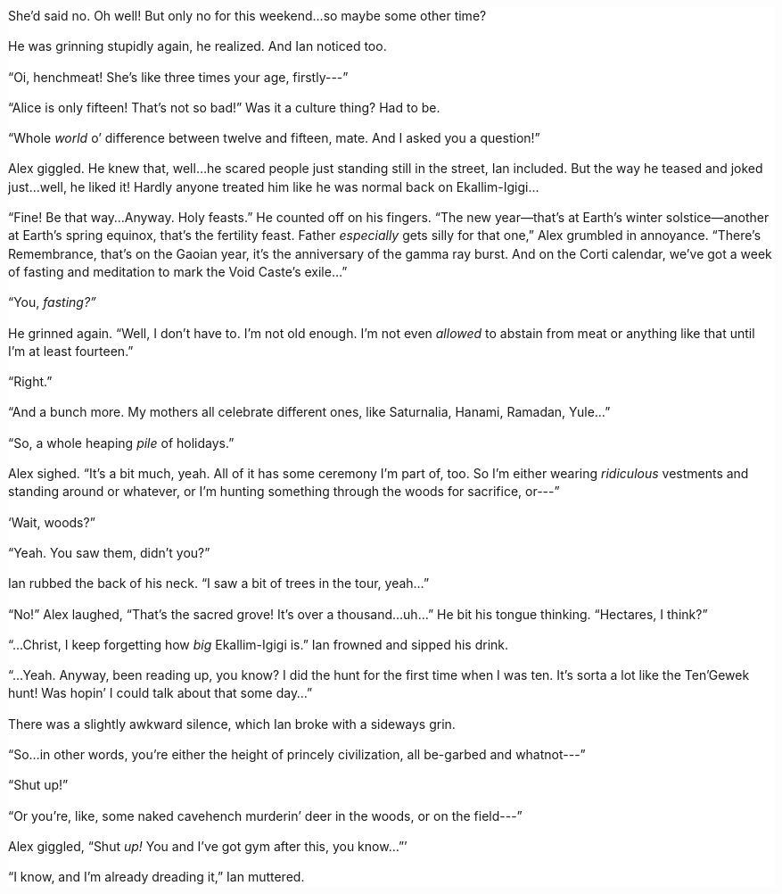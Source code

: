 She’d said no. Oh well! But only no for this weekend…so maybe some other time?

He was grinning stupidly again, he realized. And Ian noticed too.

“Oi, henchmeat! She’s like three times your age, firstly---”

“Alice is only fifteen! That’s not so bad!” Was it a culture thing? Had to be.

“Whole *world* o’ difference between twelve and fifteen, mate. And I asked you a question!”

Alex giggled. He knew that, well…he scared people just standing still in the street, Ian included. But the way he teased and joked just…well, he liked it! Hardly anyone treated him like he was normal back on Ekallim-Igigi…

“Fine! Be that way…Anyway. Holy feasts.” He counted off on his fingers. “The new year—that’s at Earth’s winter solstice—another at Earth’s spring equinox, that’s the fertility feast. Father *especially* gets silly for that one,” Alex grumbled in annoyance. “There’s Remembrance, that’s on the Gaoian year, it’s the anniversary of the gamma ray burst. And on the Corti calendar, we’ve got a week of fasting and meditation to mark the Void Caste’s exile…”

“You, *fasting?”*

He grinned again. “Well, I don’t have to. I’m not old enough. I’m not even *allowed* to abstain from meat or anything like that until I’m at least fourteen.”

“Right.”

“And a bunch more. My mothers all celebrate different ones, like Saturnalia, Hanami, Ramadan, Yule…”

“So, a whole heaping *pile* of holidays.”

Alex sighed. “It’s a bit much, yeah. All of it has some ceremony I’m part of, too. So I’m either wearing *ridiculous* vestments and standing around or whatever, or I’m hunting something through the woods for sacrifice, or---”

‘Wait, woods?”

“Yeah. You saw them, didn’t you?”

Ian rubbed the back of his neck. “I saw a bit of trees in the tour, yeah…”

“No!” Alex laughed, “That’s the sacred grove! It’s over a thousand…uh…” He bit his tongue thinking. “Hectares, I think?”

“...Christ, I keep forgetting how *big* Ekallim-Igigi is.” Ian frowned and sipped his drink.

“...Yeah. Anyway, been reading up, you know? I did the hunt for the first time when I was ten. It’s sorta a lot like the Ten’Gewek hunt! Was hopin’ I could talk about that some day…”

There was a slightly awkward silence, which Ian broke with a sideways grin.

“So…in other words, you’re either the height of princely civilization, all be-garbed and whatnot---”

“Shut up!”

“Or you’re, like, some naked cavehench murderin’ deer in the woods, or on the field---”

Alex giggled, “Shut *up!* You and I’ve got gym after this, you know…”’

“I know, and I’m already dreading it,” Ian muttered.
